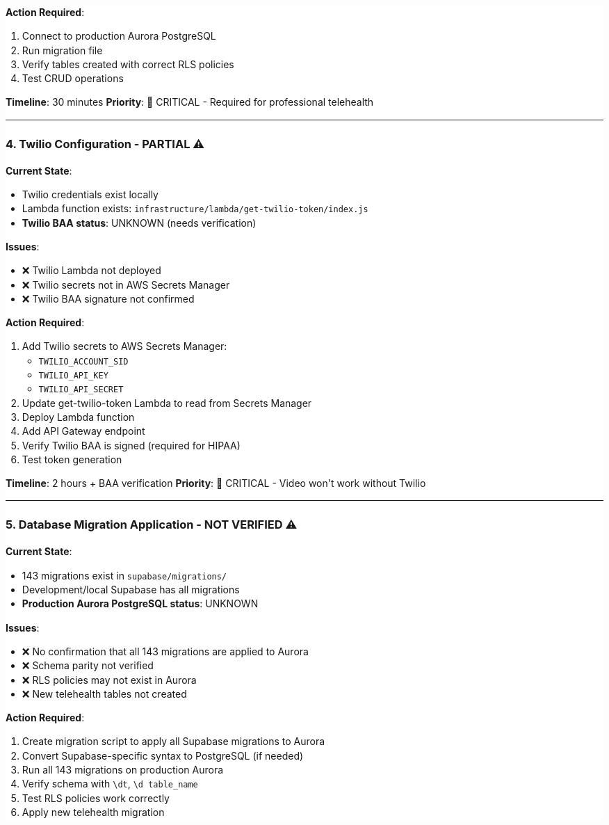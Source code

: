 **Action Required**:
1. Connect to production Aurora PostgreSQL
2. Run migration file
3. Verify tables created with correct RLS policies
4. Test CRUD operations

**Timeline**: 30 minutes
**Priority**: 🔴 CRITICAL - Required for professional telehealth

---

### 4. Twilio Configuration - PARTIAL ⚠️

**Current State**:
- Twilio credentials exist locally
- Lambda function exists: `infrastructure/lambda/get-twilio-token/index.js`
- **Twilio BAA status**: UNKNOWN (needs verification)

**Issues**:
- ❌ Twilio Lambda not deployed
- ❌ Twilio secrets not in AWS Secrets Manager
- ❌ Twilio BAA signature not confirmed

**Action Required**:
1. Add Twilio secrets to AWS Secrets Manager:
   - `TWILIO_ACCOUNT_SID`
   - `TWILIO_API_KEY`
   - `TWILIO_API_SECRET`
2. Update get-twilio-token Lambda to read from Secrets Manager
3. Deploy Lambda function
4. Add API Gateway endpoint
5. Verify Twilio BAA is signed (required for HIPAA)
6. Test token generation

**Timeline**: 2 hours + BAA verification
**Priority**: 🔴 CRITICAL - Video won't work without Twilio

---

### 5. Database Migration Application - NOT VERIFIED ⚠️

**Current State**:
- 143 migrations exist in `supabase/migrations/`
- Development/local Supabase has all migrations
- **Production Aurora PostgreSQL status**: UNKNOWN

**Issues**:
- ❌ No confirmation that all 143 migrations are applied to Aurora
- ❌ Schema parity not verified
- ❌ RLS policies may not exist in Aurora
- ❌ New telehealth tables not created

**Action Required**:
1. Create migration script to apply all Supabase migrations to Aurora
2. Convert Supabase-specific syntax to PostgreSQL (if needed)
3. Run all 143 migrations on production Aurora
4. Verify schema with `\dt`, `\d table_name`
5. Test RLS policies work correctly
6. Apply new telehealth migration
